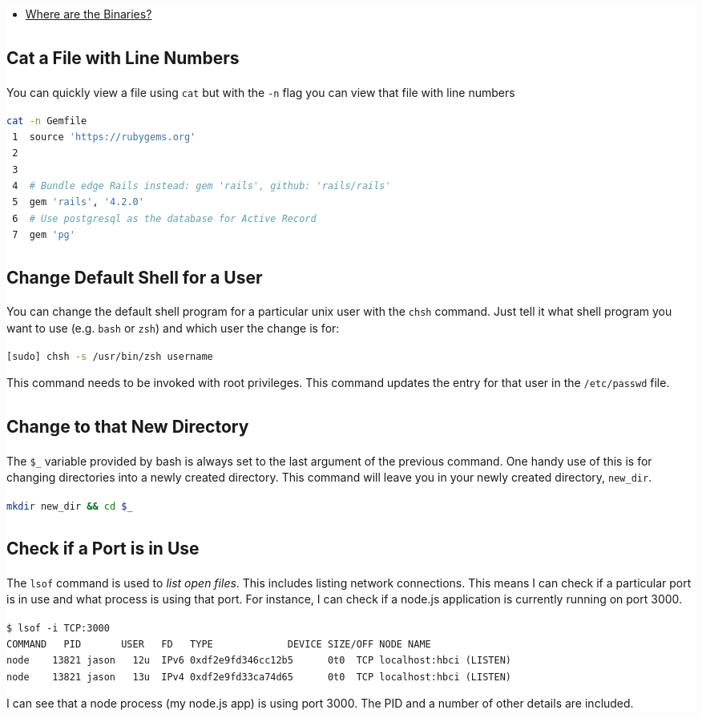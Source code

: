 - [Where are the Binaries?](#where-are-the-binaries)

## Cat a File with Line Numbers

You can quickly view a file using `cat` but with the `-n` flag you can view that file with line numbers

```bash
cat -n Gemfile
 1  source 'https://rubygems.org'
 2
 3
 4  # Bundle edge Rails instead: gem 'rails', github: 'rails/rails'
 5  gem 'rails', '4.2.0'
 6  # Use postgresql as the database for Active Record
 7  gem 'pg'
```
## Change Default Shell for a User

You can change the default shell program for a particular unix user with the `chsh` command. Just tell it what shell program you want to use (e.g. `bash` or `zsh`) and which user the change is for:

```bash
[sudo] chsh -s /usr/bin/zsh username
```

This command needs to be invoked with root privileges.  This command updates the entry for that user in the `/etc/passwd` file.

## Change to that New Directory

The `$_` variable provided by bash is always set to the last argument of the previous command. One handy use of this is for changing directories into a newly created directory.  This command will leave you in your newly created directory, `new_dir`.

```bash
mkdir new_dir && cd $_
```

## Check if a Port is in Use

The `lsof` command is used to *list open files*. This includes listing network connections. This means I can check if a particular port is in use and what process is using that port. For instance, I can check if a node.js application is currently running on port 3000.

```
$ lsof -i TCP:3000
COMMAND   PID       USER   FD   TYPE             DEVICE SIZE/OFF NODE NAME
node    13821 jason   12u  IPv6 0xdf2e9fd346cc12b5      0t0  TCP localhost:hbci (LISTEN)
node    13821 jason   13u  IPv4 0xdf2e9fd33ca74d65      0t0  TCP localhost:hbci (LISTEN)
```

I can see that a node process (my node.js app) is using port 3000. The PID and a number of other details are included.
